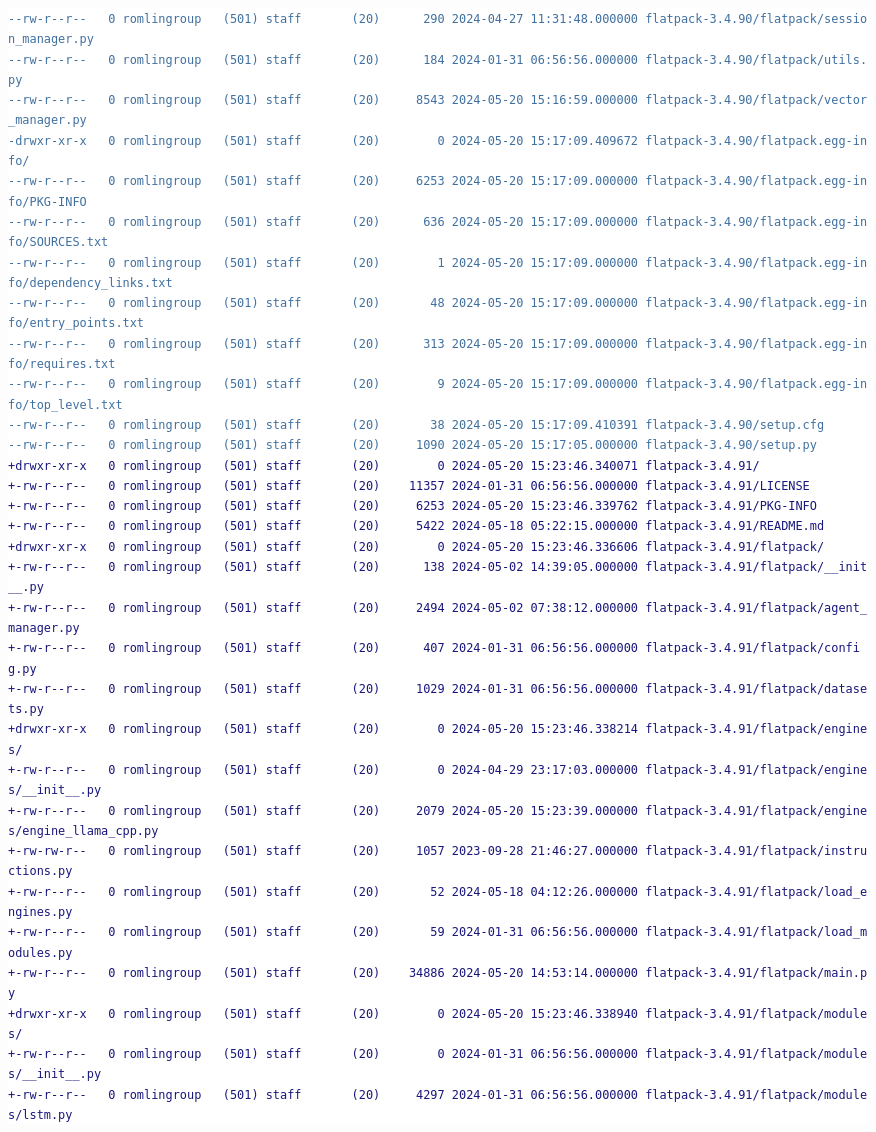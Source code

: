```diff
--rw-r--r--   0 romlingroup   (501) staff       (20)      290 2024-04-27 11:31:48.000000 flatpack-3.4.90/flatpack/session_manager.py
--rw-r--r--   0 romlingroup   (501) staff       (20)      184 2024-01-31 06:56:56.000000 flatpack-3.4.90/flatpack/utils.py
--rw-r--r--   0 romlingroup   (501) staff       (20)     8543 2024-05-20 15:16:59.000000 flatpack-3.4.90/flatpack/vector_manager.py
-drwxr-xr-x   0 romlingroup   (501) staff       (20)        0 2024-05-20 15:17:09.409672 flatpack-3.4.90/flatpack.egg-info/
--rw-r--r--   0 romlingroup   (501) staff       (20)     6253 2024-05-20 15:17:09.000000 flatpack-3.4.90/flatpack.egg-info/PKG-INFO
--rw-r--r--   0 romlingroup   (501) staff       (20)      636 2024-05-20 15:17:09.000000 flatpack-3.4.90/flatpack.egg-info/SOURCES.txt
--rw-r--r--   0 romlingroup   (501) staff       (20)        1 2024-05-20 15:17:09.000000 flatpack-3.4.90/flatpack.egg-info/dependency_links.txt
--rw-r--r--   0 romlingroup   (501) staff       (20)       48 2024-05-20 15:17:09.000000 flatpack-3.4.90/flatpack.egg-info/entry_points.txt
--rw-r--r--   0 romlingroup   (501) staff       (20)      313 2024-05-20 15:17:09.000000 flatpack-3.4.90/flatpack.egg-info/requires.txt
--rw-r--r--   0 romlingroup   (501) staff       (20)        9 2024-05-20 15:17:09.000000 flatpack-3.4.90/flatpack.egg-info/top_level.txt
--rw-r--r--   0 romlingroup   (501) staff       (20)       38 2024-05-20 15:17:09.410391 flatpack-3.4.90/setup.cfg
--rw-r--r--   0 romlingroup   (501) staff       (20)     1090 2024-05-20 15:17:05.000000 flatpack-3.4.90/setup.py
+drwxr-xr-x   0 romlingroup   (501) staff       (20)        0 2024-05-20 15:23:46.340071 flatpack-3.4.91/
+-rw-r--r--   0 romlingroup   (501) staff       (20)    11357 2024-01-31 06:56:56.000000 flatpack-3.4.91/LICENSE
+-rw-r--r--   0 romlingroup   (501) staff       (20)     6253 2024-05-20 15:23:46.339762 flatpack-3.4.91/PKG-INFO
+-rw-r--r--   0 romlingroup   (501) staff       (20)     5422 2024-05-18 05:22:15.000000 flatpack-3.4.91/README.md
+drwxr-xr-x   0 romlingroup   (501) staff       (20)        0 2024-05-20 15:23:46.336606 flatpack-3.4.91/flatpack/
+-rw-r--r--   0 romlingroup   (501) staff       (20)      138 2024-05-02 14:39:05.000000 flatpack-3.4.91/flatpack/__init__.py
+-rw-r--r--   0 romlingroup   (501) staff       (20)     2494 2024-05-02 07:38:12.000000 flatpack-3.4.91/flatpack/agent_manager.py
+-rw-r--r--   0 romlingroup   (501) staff       (20)      407 2024-01-31 06:56:56.000000 flatpack-3.4.91/flatpack/config.py
+-rw-r--r--   0 romlingroup   (501) staff       (20)     1029 2024-01-31 06:56:56.000000 flatpack-3.4.91/flatpack/datasets.py
+drwxr-xr-x   0 romlingroup   (501) staff       (20)        0 2024-05-20 15:23:46.338214 flatpack-3.4.91/flatpack/engines/
+-rw-r--r--   0 romlingroup   (501) staff       (20)        0 2024-04-29 23:17:03.000000 flatpack-3.4.91/flatpack/engines/__init__.py
+-rw-r--r--   0 romlingroup   (501) staff       (20)     2079 2024-05-20 15:23:39.000000 flatpack-3.4.91/flatpack/engines/engine_llama_cpp.py
+-rw-rw-r--   0 romlingroup   (501) staff       (20)     1057 2023-09-28 21:46:27.000000 flatpack-3.4.91/flatpack/instructions.py
+-rw-r--r--   0 romlingroup   (501) staff       (20)       52 2024-05-18 04:12:26.000000 flatpack-3.4.91/flatpack/load_engines.py
+-rw-r--r--   0 romlingroup   (501) staff       (20)       59 2024-01-31 06:56:56.000000 flatpack-3.4.91/flatpack/load_modules.py
+-rw-r--r--   0 romlingroup   (501) staff       (20)    34886 2024-05-20 14:53:14.000000 flatpack-3.4.91/flatpack/main.py
+drwxr-xr-x   0 romlingroup   (501) staff       (20)        0 2024-05-20 15:23:46.338940 flatpack-3.4.91/flatpack/modules/
+-rw-r--r--   0 romlingroup   (501) staff       (20)        0 2024-01-31 06:56:56.000000 flatpack-3.4.91/flatpack/modules/__init__.py
+-rw-r--r--   0 romlingroup   (501) staff       (20)     4297 2024-01-31 06:56:56.000000 flatpack-3.4.91/flatpack/modules/lstm.py
```